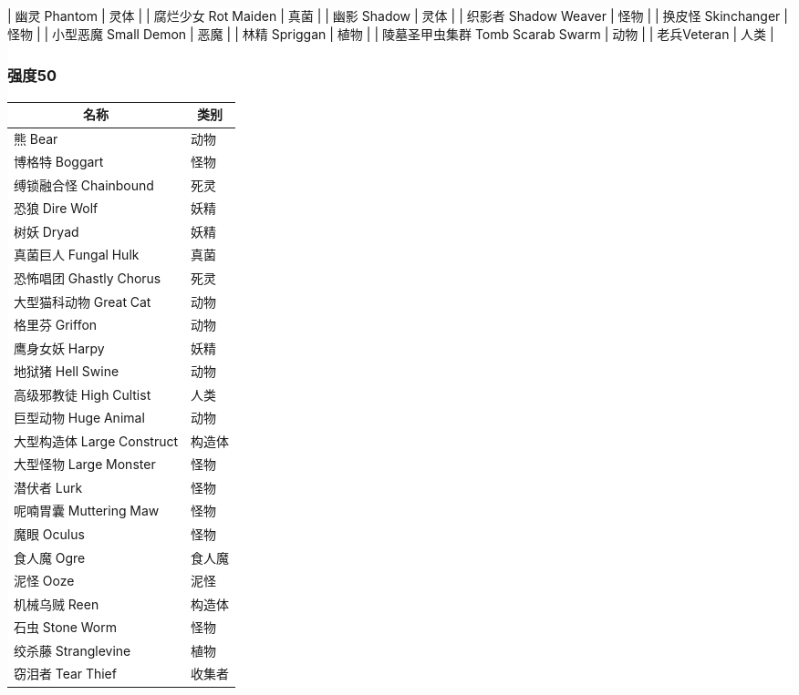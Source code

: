 | 幽灵 Phantom                     | 灵体   |
| 腐烂少女 Rot Maiden              | 真菌   |
| 幽影 Shadow                      | 灵体   |
| 织影者 Shadow Weaver             | 怪物   |
| 换皮怪 Skinchanger               | 怪物   |
| 小型恶魔 Small Demon             | 恶魔   |
| 林精 Spriggan                    | 植物   |
| 陵墓圣甲虫集群 Tomb Scarab Swarm | 动物   |
| 老兵Veteran                      | 人类   |

### 强度50

| 名称                       | 类别   |
| -------------------------- | ------ |
| 熊 Bear                    | 动物   |
| 博格特 Boggart             | 怪物   |
| 缚锁融合怪 Chainbound      | 死灵   |
| 恐狼 Dire Wolf             | 妖精   |
| 树妖 Dryad                 | 妖精   |
| 真菌巨人 Fungal Hulk       | 真菌   |
| 恐怖唱团 Ghastly Chorus    | 死灵   |
| 大型猫科动物 Great Cat     | 动物   |
| 格里芬 Griffon             | 动物   |
| 鹰身女妖 Harpy             | 妖精   |
| 地狱猪 Hell Swine          | 动物   |
| 高级邪教徒 High Cultist    | 人类   |
| 巨型动物 Huge Animal       | 动物   |
| 大型构造体 Large Construct | 构造体 |
| 大型怪物 Large Monster     | 怪物   |
| 潜伏者 Lurk                | 怪物   |
| 呢喃胃囊 Muttering Maw     | 怪物   |
| 魔眼 Oculus                | 怪物   |
| 食人魔 Ogre                | 食人魔 |
| 泥怪 Ooze                  | 泥怪   |
| 机械乌贼 Reen              | 构造体 |
| 石虫 Stone Worm            | 怪物   |
| 绞杀藤 Stranglevine        | 植物   |
| 窃泪者 Tear Thief          | 收集者 |
